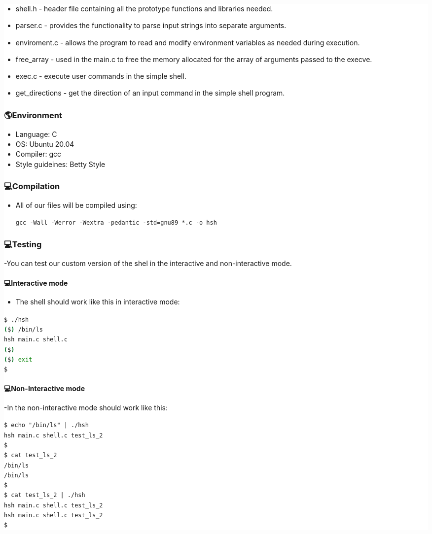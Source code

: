 - shell.h - header file containing all the prototype functions and libraries needed.

- parser.c - provides the functionality to parse input strings into separate arguments.

- enviroment.c - allows the program to read and modify environment variables as needed during execution.

- free_array - used in the main.c to free the memory allocated for the array of arguments passed to the execve. 

- exec.c - execute user commands in the simple shell.

- get_directions - get the direction of an input command in the simple shell program.

### **🌎Environment**
  - Language: C
  - OS: Ubuntu 20.04
  - Compiler: gcc
  - Style guideines: Betty Style

### **💻Compilation**
  - All of our files will be compiled using:

    `gcc -Wall -Werror -Wextra -pedantic -std=gnu89 *.c -o hsh`
    
  
### **💻Testing**
  
   -You can test our custom version of the shel in the interactive and non-interactive mode.
    
#### **💻Interactive mode**

  - The shell should work like this in interactive mode:
    
  ```bash
  $ ./hsh
  ($) /bin/ls
  hsh main.c shell.c
  ($)
  ($) exit
  $
  ```
    
#### **💻Non-Interactive mode**

  -In the non-interactive mode should work like this:
  
      
    $ echo "/bin/ls" | ./hsh
    hsh main.c shell.c test_ls_2
    $
    $ cat test_ls_2
    /bin/ls
    /bin/ls
    $
    $ cat test_ls_2 | ./hsh
    hsh main.c shell.c test_ls_2
    hsh main.c shell.c test_ls_2
    $
    
